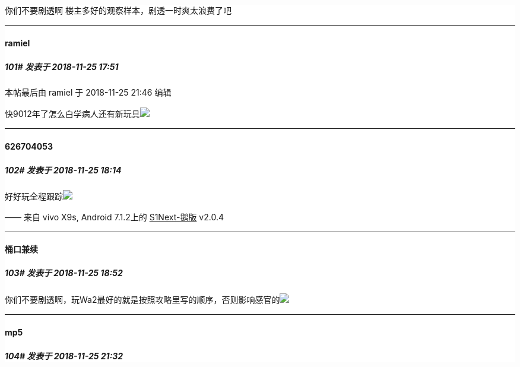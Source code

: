 你们不要剧透啊
楼主多好的观察样本，剧透一时爽太浪费了吧







*****

####  ramiel  
##### 101#       发表于 2018-11-25 17:51



 本帖最后由 ramiel 于 2018-11-25 21:46 编辑 

快9012年了怎么白学病人还有新玩具<img src="https://static.saraba1st.com/image/smiley/face2017/065.png" referrerpolicy="no-referrer">







*****

####  626704053  
##### 102#       发表于 2018-11-25 18:14




好好玩全程跟踪<img src="https://static.saraba1st.com/image/smiley/face2017/040.png" referrerpolicy="no-referrer">

—— 来自 vivo X9s, Android 7.1.2上的 [S1Next-鹅版](https://github.com/ykrank/S1-Next/releases) v2.0.4







*****

####  桶口兼续  
##### 103#       发表于 2018-11-25 18:52




你们不要剧透啊，玩Wa2最好的就是按照攻略里写的顺序，否则影响感官的<img src="https://static.saraba1st.com/image/smiley/face2017/004.gif" referrerpolicy="no-referrer">







*****

####  mp5  
##### 104#       发表于 2018-11-25 21:32


